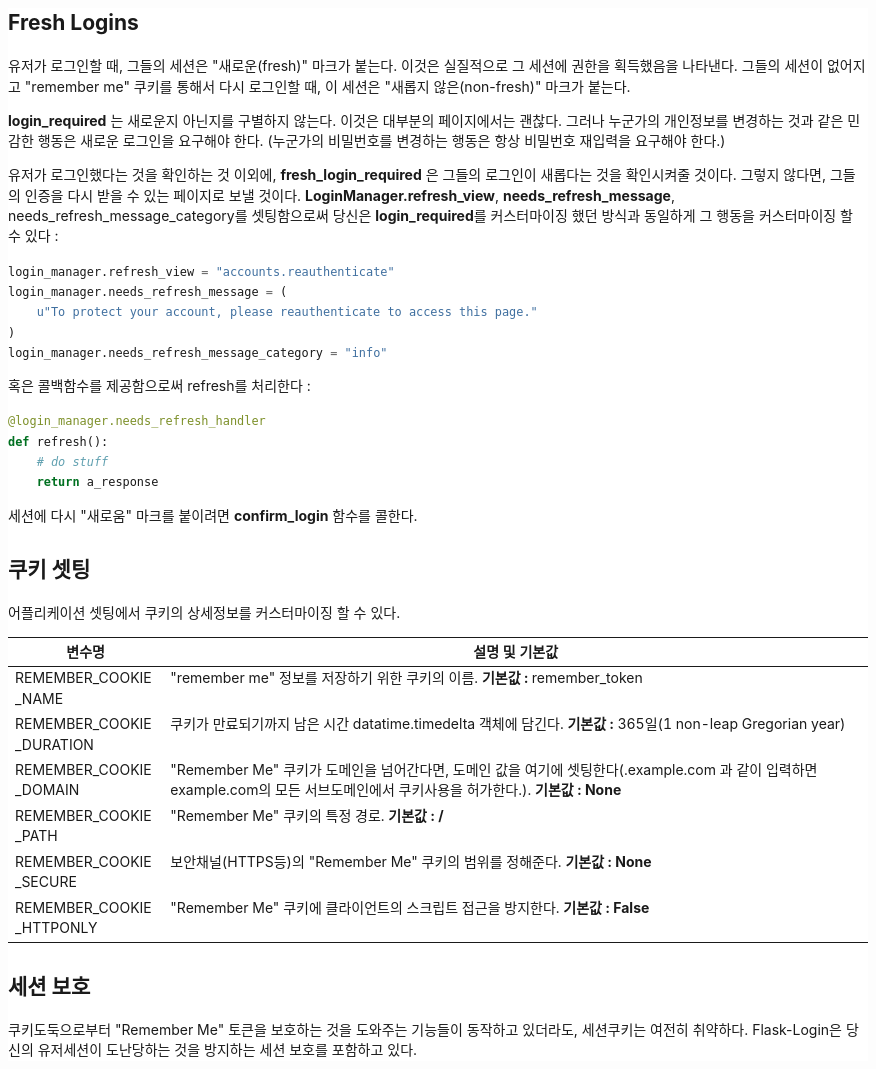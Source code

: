 ## Fresh Logins

유저가 로그인할 때, 그들의 세션은 "새로운(fresh)" 마크가 붙는다. 이것은 실질적으로 그 세션에 권한을 획득했음을 나타낸다. 그들의 세션이 없어지고 "remember me" 쿠키를 통해서 다시 로그인할 때, 이 세션은 "새롭지 않은(non-fresh)" 마크가 붙는다.

**login_required** 는 새로운지 아닌지를 구별하지 않는다. 이것은 대부분의 페이지에서는 괜찮다. 그러나 누군가의 개인정보를 변경하는 것과 같은 민감한 행동은 새로운 로그인을 요구해야 한다. (누군가의 비밀번호를 변경하는 행동은 항상 비밀번호 재입력을 요구해야 한다.)

유저가 로그인했다는 것을 확인하는 것 이외에, **fresh_login_required** 은 그들의 로그인이 새롭다는 것을 확인시켜줄 것이다. 그렇지 않다면, 그들의 인증을 다시 받을 수 있는 페이지로 보낼 것이다. **LoginManager.refresh_view**, **needs_refresh_message**, needs_refresh_message_category를 셋팅함으로써 당신은 **login_required**를 커스터마이징 했던 방식과 동일하게 그 행동을 커스터마이징 할 수 있다 :

```python
login_manager.refresh_view = "accounts.reauthenticate"
login_manager.needs_refresh_message = (
    u"To protect your account, please reauthenticate to access this page."
)
login_manager.needs_refresh_message_category = "info"
```



혹은 콜백함수를 제공함으로써 refresh를 처리한다 :

```python
@login_manager.needs_refresh_handler
def refresh():
    # do stuff
    return a_response
```

세션에 다시 "새로움" 마크를 붙이려면 **confirm_login** 함수를 콜한다.



## 쿠키 셋팅

어플리케이션 셋팅에서 쿠키의 상세정보를 커스터마이징 할 수 있다.

| 변수명                      | 설명 및 기본값                                 |
| ------------------------ | ---------------------------------------- |
| REMEMBER_COOKIE_NAME     | "remember me" 정보를 저장하기 위한 쿠키의 이름. **기본값 :** remember_token |
| REMEMBER_COOKIE_DURATION | 쿠키가 만료되기까지 남은 시간 datatime.timedelta 객체에 담긴다. **기본값 :** 365일(1 non-leap Gregorian year) |
| REMEMBER_COOKIE_DOMAIN   | "Remember Me" 쿠키가 도메인을 넘어간다면, 도메인 값을 여기에 셋팅한다(.example.com 과 같이 입력하면 example.com의 모든 서브도메인에서 쿠키사용을 허가한다.). **기본값 : None** |
| REMEMBER_COOKIE_PATH     | "Remember Me" 쿠키의 특정 경로. **기본값 : /**     |
| REMEMBER_COOKIE_SECURE   | 보안채널(HTTPS등)의 "Remember Me" 쿠키의 범위를 정해준다. **기본값 : None** |
| REMEMBER_COOKIE_HTTPONLY | "Remember Me" 쿠키에 클라이언트의 스크립트 접근을 방지한다. **기본값 : False** |



## 세션 보호

쿠키도둑으로부터 "Remember Me" 토큰을 보호하는 것을 도와주는 기능들이 동작하고 있더라도, 세션쿠키는 여전히 취약하다. Flask-Login은 당신의 유저세션이 도난당하는 것을 방지하는 세션 보호를 포함하고 있다.
